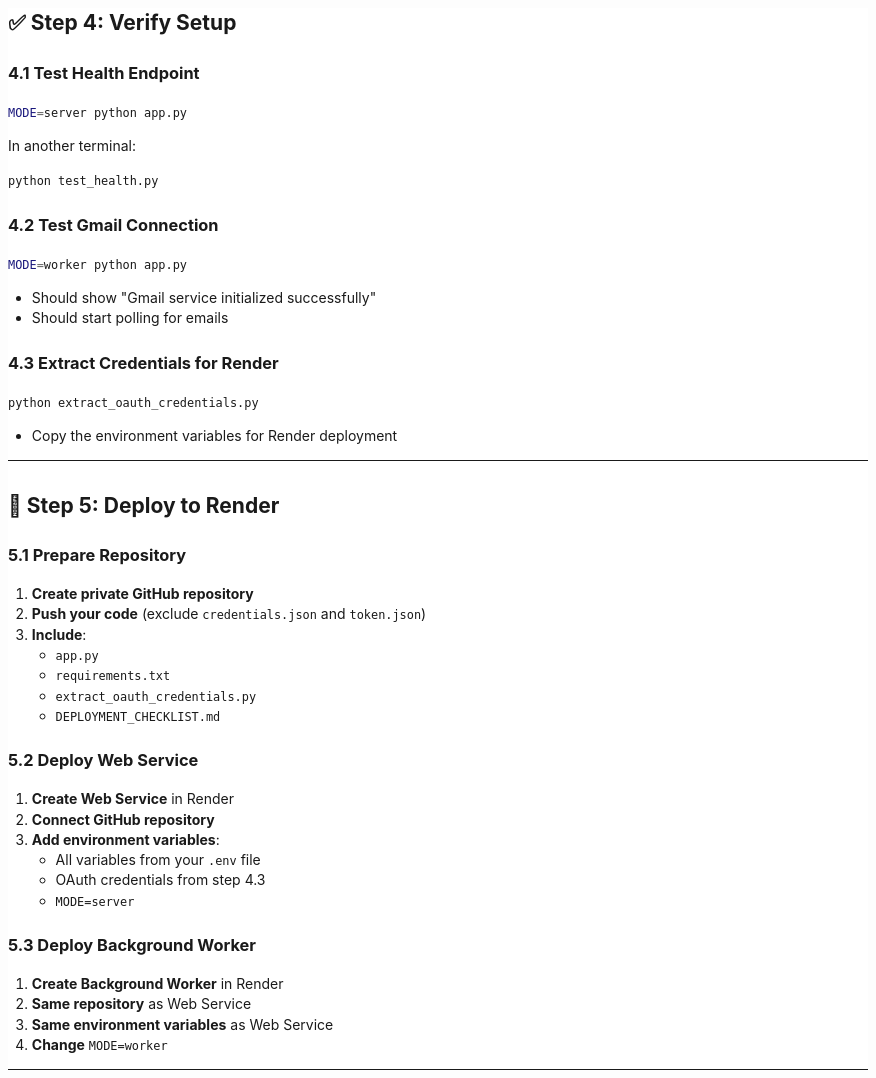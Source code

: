## ✅ **Step 4: Verify Setup**

### 4.1 Test Health Endpoint
```bash
MODE=server python app.py
```
In another terminal:
```bash
python test_health.py
```

### 4.2 Test Gmail Connection
```bash
MODE=worker python app.py
```
- Should show "Gmail service initialized successfully"
- Should start polling for emails

### 4.3 Extract Credentials for Render
```bash
python extract_oauth_credentials.py
```
- Copy the environment variables for Render deployment

---

## 🚀 **Step 5: Deploy to Render**

### 5.1 Prepare Repository
1. **Create private GitHub repository**
2. **Push your code** (exclude `credentials.json` and `token.json`)
3. **Include**:
   - `app.py`
   - `requirements.txt`
   - `extract_oauth_credentials.py`
   - `DEPLOYMENT_CHECKLIST.md`

### 5.2 Deploy Web Service
1. **Create Web Service** in Render
2. **Connect GitHub repository**
3. **Add environment variables**:
   - All variables from your `.env` file
   - OAuth credentials from step 4.3
   - `MODE=server`

### 5.3 Deploy Background Worker
1. **Create Background Worker** in Render
2. **Same repository** as Web Service
3. **Same environment variables** as Web Service
4. **Change** `MODE=worker`

---